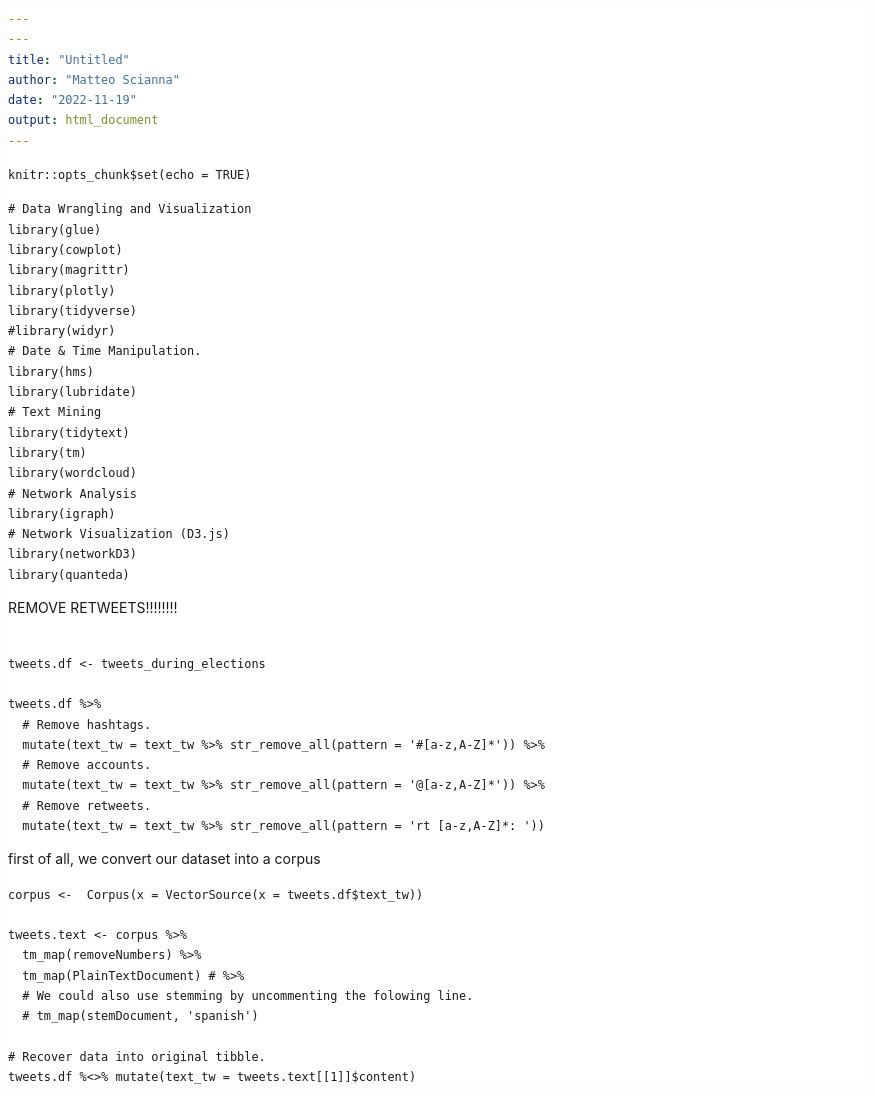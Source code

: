 ```yaml
---
---
title: "Untitled"
author: "Matteo Scianna"
date: "2022-11-19"
output: html_document
---
```


```{r setup, include=FALSE}
knitr::opts_chunk$set(echo = TRUE)
```


```{r cars}
# Data Wrangling and Visualization
library(glue)
library(cowplot)
library(magrittr)
library(plotly)
library(tidyverse)
#library(widyr)
# Date & Time Manipulation.
library(hms)
library(lubridate) 
# Text Mining
library(tidytext)
library(tm)
library(wordcloud)
# Network Analysis
library(igraph)
# Network Visualization (D3.js)
library(networkD3)
library(quanteda)
```

REMOVE RETWEETS!!!!!!!!

```{r}

tweets.df <- tweets_during_elections

tweets.df %>% 
  # Remove hashtags.
  mutate(text_tw = text_tw %>% str_remove_all(pattern = '#[a-z,A-Z]*')) %>% 
  # Remove accounts.
  mutate(text_tw = text_tw %>% str_remove_all(pattern = '@[a-z,A-Z]*')) %>%
  # Remove retweets.
  mutate(text_tw = text_tw %>% str_remove_all(pattern = 'rt [a-z,A-Z]*: '))

```

first of all, we convert our dataset into a corpus
```{r}
corpus <-  Corpus(x = VectorSource(x = tweets.df$text_tw))

tweets.text <- corpus %>% 
  tm_map(removeNumbers) %>% 
  tm_map(PlainTextDocument) # %>% 
  # We could also use stemming by uncommenting the folowing line. 
  # tm_map(stemDocument, 'spanish')

# Recover data into original tibble.
tweets.df %<>% mutate(text_tw = tweets.text[[1]]$content)
```
